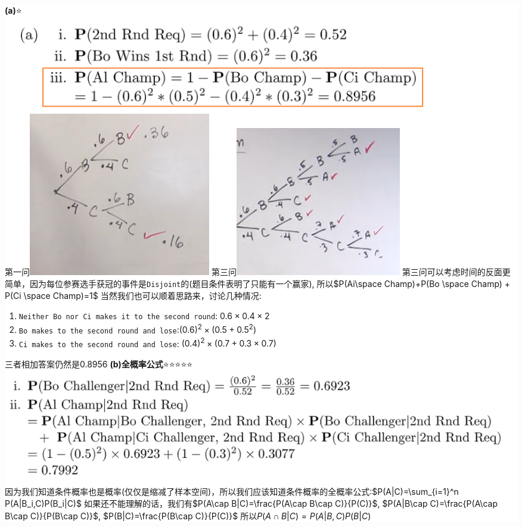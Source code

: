 **(a)**⭐![image.png](./高阶知识点和练习.assets/20230302_2041294068.png)
第一问![image.png](./高阶知识点和练习.assets/20230302_2041294321.png)                               第三问![image.png](./高阶知识点和练习.assets/20230302_2041301204.png)
第三问可以考虑时间的反面更简单，因为每位参赛选手获冠的事件是`Disjoint`的(题目条件表明了只能有一个赢家), 所以$P(Ai\space Champ)+P(Bo \space Champ) + P(Ci \space Champ)=1$
当然我们也可以顺着思路来，讨论几种情况:

1. `Neither Bo nor Ci makes it to the second round`: $0.6\times 0.4\times 2$
2. `Bo makes to the second round and lose`:$(0.6)^2\times (0.5+0.5^2)$
3. `Ci makes to the second round and lose`: $(0.4)^2\times (0.7+0.3\times 0.7)$

三者相加答案仍然是$0.8956$
**(b)全概率公式**⭐⭐⭐⭐⭐![image.png](./高阶知识点和练习.assets/20230302_2041305180.png)
因为我们知道条件概率也是概率(仅仅是缩减了样本空间)，所以我们应该知道条件概率的全概率公式:$P(A|C)=\sum_{i=1}^n P(A|B_i,C)P(B_i|C)$
如果还不能理解的话，我们有$P(A\cap B|C)=\frac{P(A\cap B\cap C)}{P(C)}$, $P(A|B\cap C)=\frac{P(A\cap B\cap C)}{P(B\cap C)}$, $P(B|C)=\frac{P(B\cap C)}{P(C)}$
所以$P(A\cap B|C)=P(A|B,C)P(B|C)$